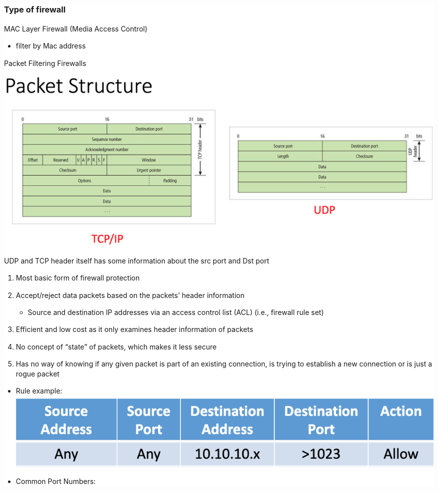
### Type of firewall
MAC Layer Firewall (Media Access Control)
- filter by Mac address

Packet Filtering Firewalls

![alt text](image-6.png)

UDP and TCP header itself has some information about the src port and Dst port

1. Most basic form of firewall protection
2. Accept/reject data packets based on the packets’ header information 
    - Source and destination IP addresses via an access control list (ACL) (i.e., firewall rule set)

3. Efficient and low cost as it only examines header information of packets
4. No concept of “state” of packets, which makes it less secure
5. Has no way of knowing if any given packet is part of an existing connection, 
is trying to establish a new connection or is just a rogue packet

- Rule example: 
![alt text](image-7.png)

- Common Port Numbers: